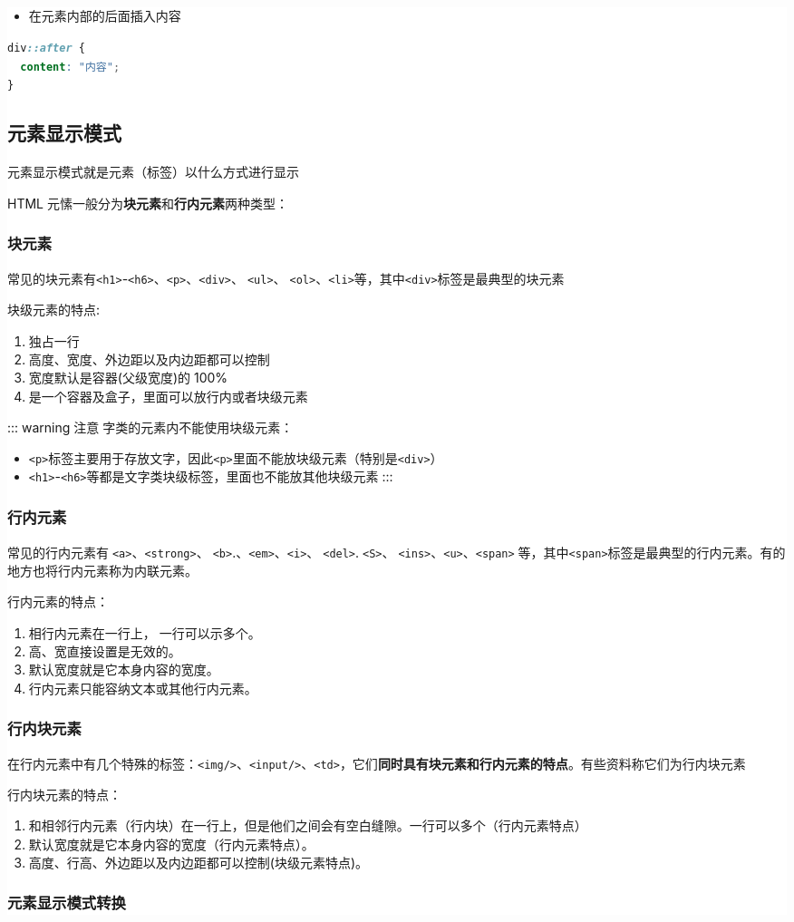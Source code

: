 - 在元素内部的后面插入内容

```css
div::after {
  content: "内容";
}
```

## 元素显示模式

元素显示模式就是元素（标签）以什么方式进行显示

HTML 元愫一般分为**块元素**和**行内元素**两种类型：

### 块元素

常见的块元素有`<h1>`-`<h6>`、`<p>`、`<div>`、 `<ul>`、 `<ol>`、`<li>`等，其中`<div>`标签是最典型的块元素

块级元素的特点:

1. 独占一行
2. 高度、宽度、外边距以及内边距都可以控制
3. 宽度默认是容器(父级宽度)的 100%
4. 是一个容器及盒子，里面可以放行内或者块级元素

::: warning 注意
字类的元素内不能使用块级元素：

- `<p>`标签主要用于存放文字，因此`<p>`里面不能放块级元素（特别是`<div>`）
- `<h1>`-`<h6>`等都是文字类块级标签，里面也不能放其他块级元素
  :::

### 行内元素

常见的行内元素有 `<a>`、`<strong>`、 `<b>`.、`<em>`、`<i>`、 `<del>`. `<S>`、 `<ins>`、`<u>`、`<span>` 等，其中`<span>`标签是最典型的行内元素。有的地方也将行内元素称为内联元素。

行内元素的特点：

1. 相行内元素在一行上， 一行可以示多个。
2. 高、宽直接设置是无效的。
3. 默认宽度就是它本身内容的宽度。
4. 行内元素只能容纳文本或其他行内元素。

### 行内块元素

在行内元素中有几个特殊的标签：`<img/>`、`<input/>`、`<td>`，它们**同时具有块元素和行内元素的特点**。有些资料称它们为行内块元素

行内块元素的特点：

1. 和相邻行内元素（行内块）在一行上，但是他们之间会有空白缝隙。一行可以多个（行内元素特点）
2. 默认宽度就是它本身内容的宽度（行内元素特点）。
3. 高度、行高、外边距以及内边距都可以控制(块级元素特点)。

### 元素显示模式转换
